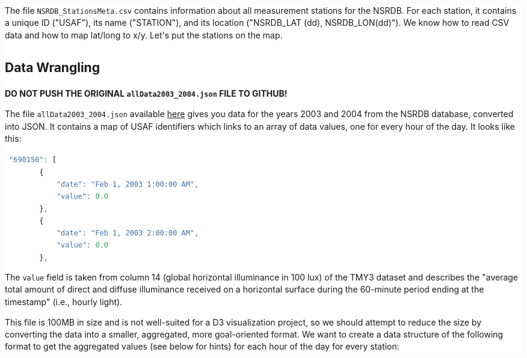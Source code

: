 The file `NSRDB_StationsMeta.csv` contains information about all measurement stations for the NSRDB. For each station, it contains a unique ID ("USAF"), its name ("STATION"), and its location ("NSRDB_LAT (dd), NSRDB_LON(dd)"). We know how to read CSV data and how to map lat/long to x/y. Let's put the stations on the map.


## Data Wrangling

**DO NOT PUSH THE ORIGINAL `allData2003_2004.json` FILE TO GITHUB!**

The file `allData2003_2004.json` available [here](https://dl.dropboxusercontent.com/u/17074767/HW4/allData2003_2004.json.zip) gives you data for the years 2003 and 2004 from the NSRDB database, converted into JSON. It contains a map of USAF identifiers which links to an array of data values, one for every hour of the day. It looks like this:

```javascript
 "690150": [
        {
            "date": "Feb 1, 2003 1:00:00 AM",
            "value": 0.0
        },
        {
            "date": "Feb 1, 2003 2:00:00 AM",
            "value": 0.0
        },

```
The `value` field is taken from column 14 (global horizontal illuminance in 100 lux) of the TMY3 dataset and describes the "average total amount of direct and diffuse illuminance received on a horizontal surface during the 60-minute period ending at the timestamp" (i.e., hourly light).

This file is 100MB in size and is not well-suited for a D3 visualization project, so we should attempt to reduce the size by converting the data into a smaller, aggregated, more goal-oriented format. We want to create a data structure of the following format to get the aggregated values (see below for hints) for each hour of the day for every station:
